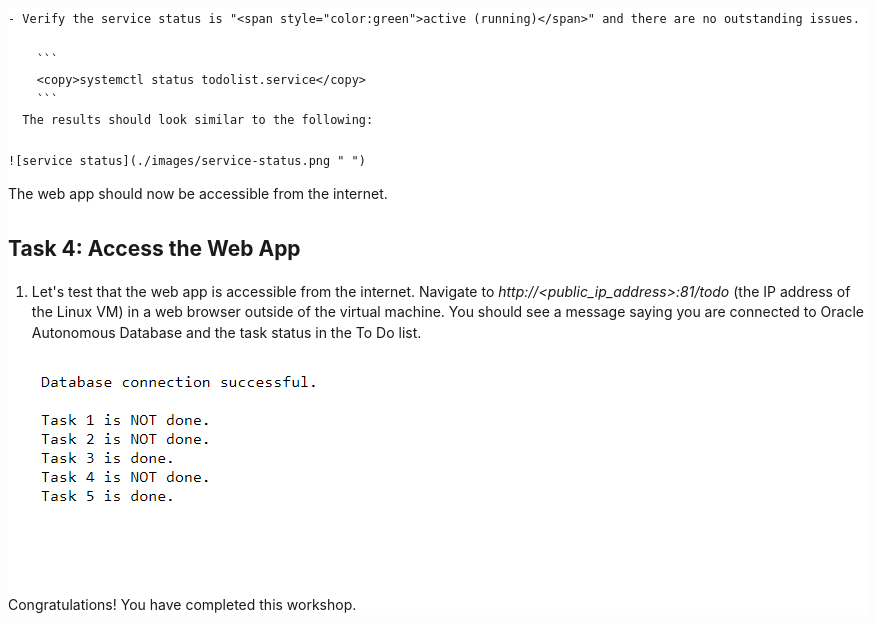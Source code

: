     - Verify the service status is "<span style="color:green">active (running)</span>" and there are no outstanding issues.

        ```
        <copy>systemctl status todolist.service</copy>
        ```
      The results should look similar to the following:
    
    ![service status](./images/service-status.png " ")

The web app should now be accessible from the internet.

## Task 4: Access the Web App

1. Let's test that the web app is accessible from the internet. Navigate to *http://&lt;public_ip_address&gt;:81/todo* (the IP address of the Linux VM) in a web browser outside of the virtual machine. You should see a message saying you are connected to Oracle Autonomous Database and the task status in the To Do list.

    ![Connect to web app and see the database results](./images/see-results.png " ")

Congratulations! You have completed this workshop.
